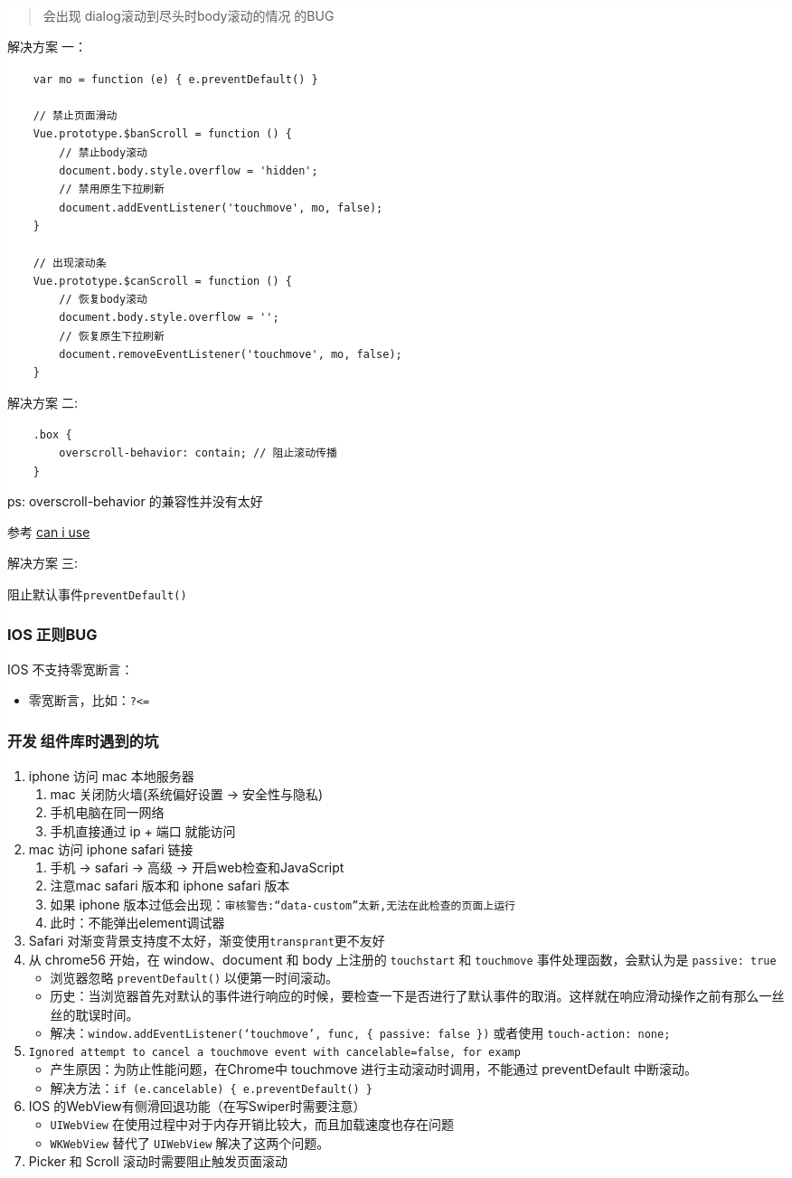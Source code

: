 > 会出现 dialog滚动到尽头时body滚动的情况 的BUG

解决方案 一：
```
    var mo = function (e) { e.preventDefault() }

    // 禁止页面滑动
    Vue.prototype.$banScroll = function () {
        // 禁止body滚动
        document.body.style.overflow = 'hidden';
        // 禁用原生下拉刷新
        document.addEventListener('touchmove', mo, false);
    }

    // 出现滚动条
    Vue.prototype.$canScroll = function () {
        // 恢复body滚动
        document.body.style.overflow = '';
        // 恢复原生下拉刷新
        document.removeEventListener('touchmove', mo, false);
    }
```

解决方案 二:
```
    .box {
        overscroll-behavior: contain; // 阻止滚动传播
    }
```
ps: overscroll-behavior 的兼容性并没有太好

参考 [can i use](https://www.caniuse.com/#search=overscroll-behavior)

解决方案 三:

阻止默认事件`preventDefault()`


### IOS 正则BUG

IOS 不支持零宽断言：
* 零宽断言，比如：`?<=`

### 开发 组件库时遇到的坑

1. iphone 访问 mac 本地服务器
   1. mac 关闭防火墙(系统偏好设置 -> 安全性与隐私)
   2. 手机电脑在同一网络
   3. 手机直接通过 ip + 端口 就能访问
2. mac 访问 iphone safari 链接
   1. 手机 -> safari -> 高级 -> 开启web检查和JavaScript
   2. 注意mac safari 版本和 iphone safari 版本
   3. 如果 iphone 版本过低会出现：`审核警告:“data-custom”太新,无法在此检查的页面上运行`
   4. 此时：不能弹出element调试器
3. Safari 对渐变背景支持度不太好，渐变使用`transprant`更不友好
4. 从 chrome56 开始，在 window、document 和 body 上注册的 `touchstart` 和 `touchmove` 事件处理函数，会默认为是 `passive: true`
   * 浏览器忽略 `preventDefault()` 以便第一时间滚动。
   * 历史：当浏览器首先对默认的事件进行响应的时候，要检查一下是否进行了默认事件的取消。这样就在响应滑动操作之前有那么一丝丝的耽误时间。
   * 解决：`window.addEventListener(‘touchmove’, func, { passive: false })` 或者使用 `touch-action: none;`
5. `Ignored attempt to cancel a touchmove event with cancelable=false, for examp`
   * 产生原因：为防止性能问题，在Chrome中 touchmove 进行主动滚动时调用，不能通过 preventDefault 中断滚动。
   * 解决方法：`if (e.cancelable) { e.preventDefault() }`
6. IOS 的WebView有侧滑回退功能（在写Swiper时需要注意）
   * `UIWebView` 在使用过程中对于内存开销比较大，而且加载速度也存在问题
   * `WKWebView` 替代了 `UIWebView` 解决了这两个问题。
7. Picker 和 Scroll 滚动时需要阻止触发页面滚动